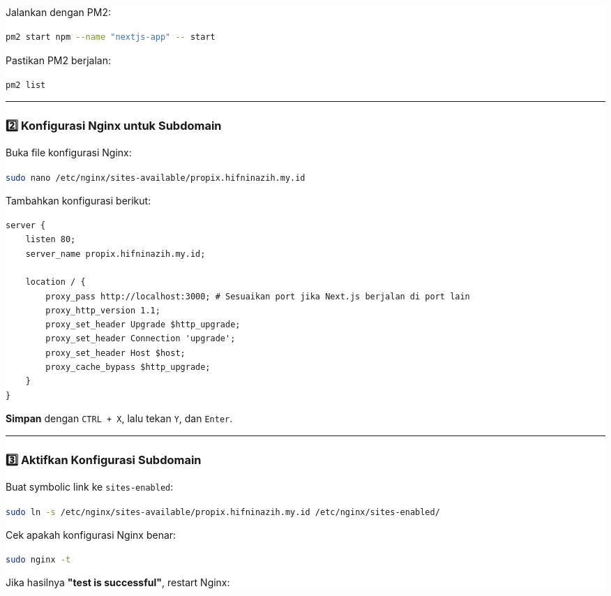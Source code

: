 Jalankan dengan PM2:

```sh
pm2 start npm --name "nextjs-app" -- start
```

Pastikan PM2 berjalan:

```sh
pm2 list
```

---

### **2️⃣ Konfigurasi Nginx untuk Subdomain**

Buka file konfigurasi Nginx:

```sh
sudo nano /etc/nginx/sites-available/propix.hifninazih.my.id
```

Tambahkan konfigurasi berikut:

```nginx
server {
    listen 80;
    server_name propix.hifninazih.my.id;

    location / {
        proxy_pass http://localhost:3000; # Sesuaikan port jika Next.js berjalan di port lain
        proxy_http_version 1.1;
        proxy_set_header Upgrade $http_upgrade;
        proxy_set_header Connection 'upgrade';
        proxy_set_header Host $host;
        proxy_cache_bypass $http_upgrade;
    }
}
```

**Simpan** dengan `CTRL + X`, lalu tekan `Y`, dan `Enter`.

---

### **3️⃣ Aktifkan Konfigurasi Subdomain**

Buat symbolic link ke `sites-enabled`:

```sh
sudo ln -s /etc/nginx/sites-available/propix.hifninazih.my.id /etc/nginx/sites-enabled/
```

Cek apakah konfigurasi Nginx benar:

```sh
sudo nginx -t
```

Jika hasilnya **"test is successful"**, restart Nginx:
